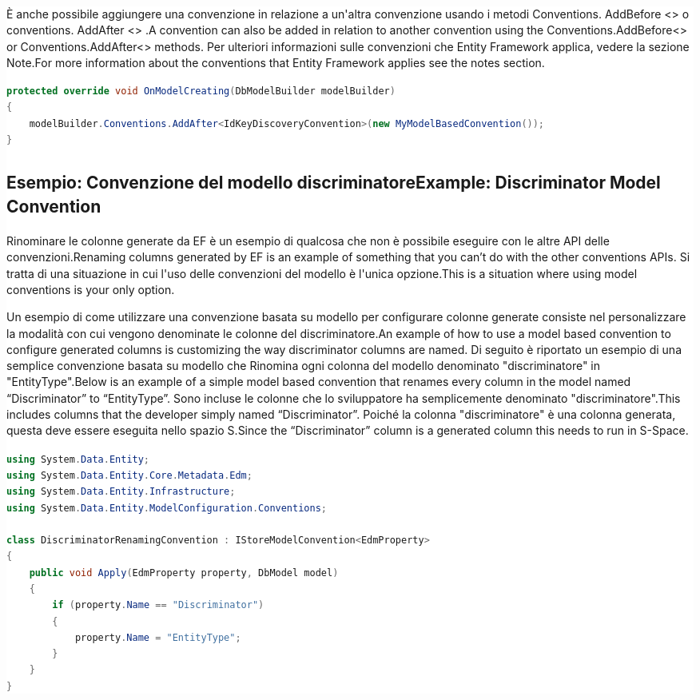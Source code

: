 <span data-ttu-id="38493-120">È anche possibile aggiungere una convenzione in relazione a un'altra convenzione usando i metodi Conventions. AddBefore \<\> o conventions. AddAfter \<\> .</span><span class="sxs-lookup"><span data-stu-id="38493-120">A convention can also be added in relation to another convention using the Conventions.AddBefore\<\> or Conventions.AddAfter\<\> methods.</span></span> <span data-ttu-id="38493-121">Per ulteriori informazioni sulle convenzioni che Entity Framework applica, vedere la sezione Note.</span><span class="sxs-lookup"><span data-stu-id="38493-121">For more information about the conventions that Entity Framework applies see the notes section.</span></span>  

``` csharp
protected override void OnModelCreating(DbModelBuilder modelBuilder)
{
    modelBuilder.Conventions.AddAfter<IdKeyDiscoveryConvention>(new MyModelBasedConvention());
}
```  

## <a name="example-discriminator-model-convention"></a><span data-ttu-id="38493-122">Esempio: Convenzione del modello discriminatore</span><span class="sxs-lookup"><span data-stu-id="38493-122">Example: Discriminator Model Convention</span></span>  

<span data-ttu-id="38493-123">Rinominare le colonne generate da EF è un esempio di qualcosa che non è possibile eseguire con le altre API delle convenzioni.</span><span class="sxs-lookup"><span data-stu-id="38493-123">Renaming columns generated by EF is an example of something that you can’t do with the other conventions APIs.</span></span>  <span data-ttu-id="38493-124">Si tratta di una situazione in cui l'uso delle convenzioni del modello è l'unica opzione.</span><span class="sxs-lookup"><span data-stu-id="38493-124">This is a situation where using model conventions is your only option.</span></span>  

<span data-ttu-id="38493-125">Un esempio di come utilizzare una convenzione basata su modello per configurare colonne generate consiste nel personalizzare la modalità con cui vengono denominate le colonne del discriminatore.</span><span class="sxs-lookup"><span data-stu-id="38493-125">An example of how to use a model based convention to configure generated columns is customizing the way discriminator columns are named.</span></span>  <span data-ttu-id="38493-126">Di seguito è riportato un esempio di una semplice convenzione basata su modello che Rinomina ogni colonna del modello denominato "discriminatore" in "EntityType".</span><span class="sxs-lookup"><span data-stu-id="38493-126">Below is an example of a simple model based convention that renames every column in the model named “Discriminator” to “EntityType”.</span></span>  <span data-ttu-id="38493-127">Sono incluse le colonne che lo sviluppatore ha semplicemente denominato "discriminatore".</span><span class="sxs-lookup"><span data-stu-id="38493-127">This includes columns that the developer simply named “Discriminator”.</span></span> <span data-ttu-id="38493-128">Poiché la colonna "discriminatore" è una colonna generata, questa deve essere eseguita nello spazio S.</span><span class="sxs-lookup"><span data-stu-id="38493-128">Since the “Discriminator” column is a generated column this needs to run in S-Space.</span></span>  

``` csharp
using System.Data.Entity;
using System.Data.Entity.Core.Metadata.Edm;
using System.Data.Entity.Infrastructure;
using System.Data.Entity.ModelConfiguration.Conventions;

class DiscriminatorRenamingConvention : IStoreModelConvention<EdmProperty>  
{  
    public void Apply(EdmProperty property, DbModel model)  
    {            
        if (property.Name == "Discriminator")  
        {  
            property.Name = "EntityType";  
        }  
    }  
}
```  
